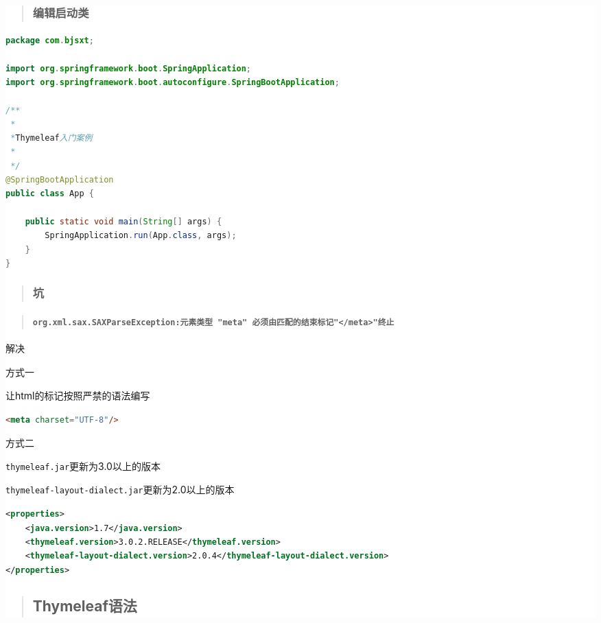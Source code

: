 ```java

```

> ### 编辑启动类 ###

```java
package com.bjsxt;

import org.springframework.boot.SpringApplication;
import org.springframework.boot.autoconfigure.SpringBootApplication;

/**
 * 
 *Thymeleaf入门案例
 *
 */
@SpringBootApplication
public class App {

	public static void main(String[] args) {
		SpringApplication.run(App.class, args);
	}
}

```

> ### 坑 ###

> #### `org.xml.sax.SAXParseException:元素类型 "meta" 必须由匹配的结束标记"</meta>"终止` ####

解决

方式一

让html的标记按照严禁的语法编写

```html
<meta charset="UTF-8"/>

```

方式二

`thymeleaf.jar`更新为3.0以上的版本

`thymeleaf-layout-dialect.jar`更新为2.0以上的版本

```xml
<properties>
    <java.version>1.7</java.version>
    <thymeleaf.version>3.0.2.RELEASE</thymeleaf.version>
    <thymeleaf-layout-dialect.version>2.0.4</thymeleaf-layout-dialect.version>
</properties>

```

> ## Thymeleaf语法 ##
